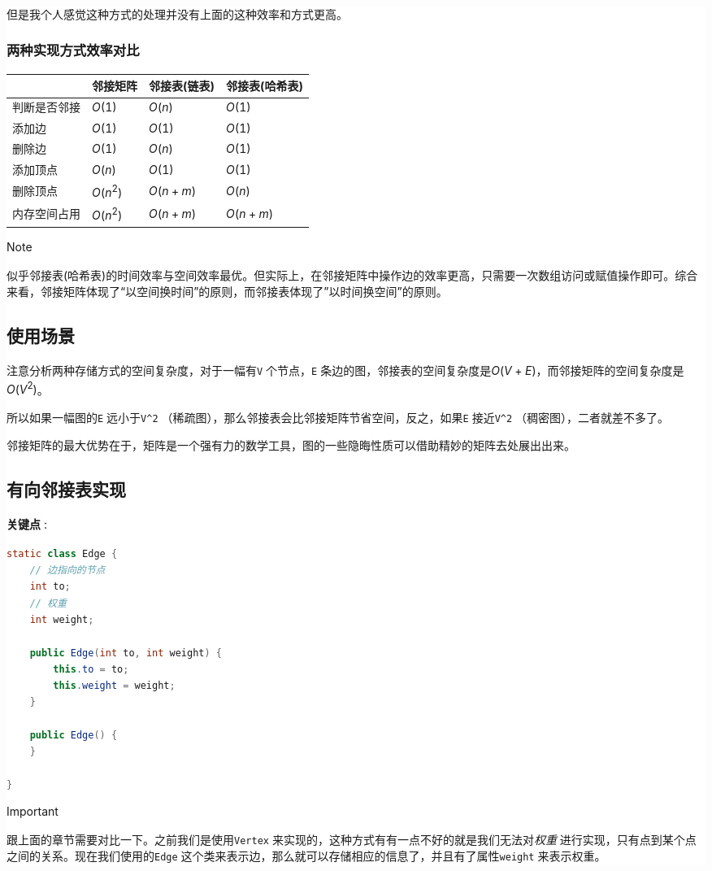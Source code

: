 但是我个人感觉这种方式的处理并没有上面的这种效率和方式更高。

### 两种实现方式效率对比
|              | **邻接矩阵** | **邻接表(链表)** | **邻接表(哈希表)** |
|--------------|--------------|------------------|--------------------|
| 判断是否邻接 | $O(1)$       | $O(n)$           | $O(1)$             |
| 添加边       | $O(1)$       | $O(1)$           | $O(1)$             |
| 删除边       | $O(1)$       | $O(n)$           | $O(1)$             |
| 添加顶点     | $O(n)$       | $O(1)$           | $O(1)$             |
| 删除顶点     | $O(n^2)$     | $O(n + m)$       | $O(n)$             |
| 内存空间占用 | $O(n^2)$     | $O(n + m)$       | $O(n + m)$         |

>[!note]
似乎邻接表(哈希表)的时间效率与空间效率最优。但实际上，在邻接矩阵中操作边的效率更高，只需要一次数组访问或赋值操作即可。综合来看，邻接矩阵体现了“以空间换时间”的原则，而邻接表体现了”以时间换空间”的原则。

## 使用场景
注意分析两种存储方式的空间复杂度，对于一幅有`V` 个节点，`E` 条边的图，邻接表的空间复杂度是$O(V + E)$，而邻接矩阵的空间复杂度是$O(V^2)$。

所以如果一幅图的`E` 远小于`V^2` （稀疏图），那么邻接表会比邻接矩阵节省空间，反之，如果`E` 接近`V^2` （稠密图），二者就差不多了。

邻接矩阵的最大优势在于，矩阵是一个强有力的数学工具，图的一些隐晦性质可以借助精妙的矩阵去处展出出来。

## 有向邻接表实现

**关键点** :

```java
static class Edge {
    // 边指向的节点
    int to;
    // 权重
    int weight;

    public Edge(int to, int weight) {
        this.to = to;
        this.weight = weight;
    }

    public Edge() {
    }

}
```

>[!important]
> 跟上面的章节需要对比一下。之前我们是使用`Vertex` 来实现的，这种方式有有一点不好的就是我们无法对*权重* 进行实现，只有点到某个点之间的关系。现在我们使用的`Edge` 这个类来表示边，那么就可以存储相应的信息了，并且有了属性`weight` 来表示权重。
